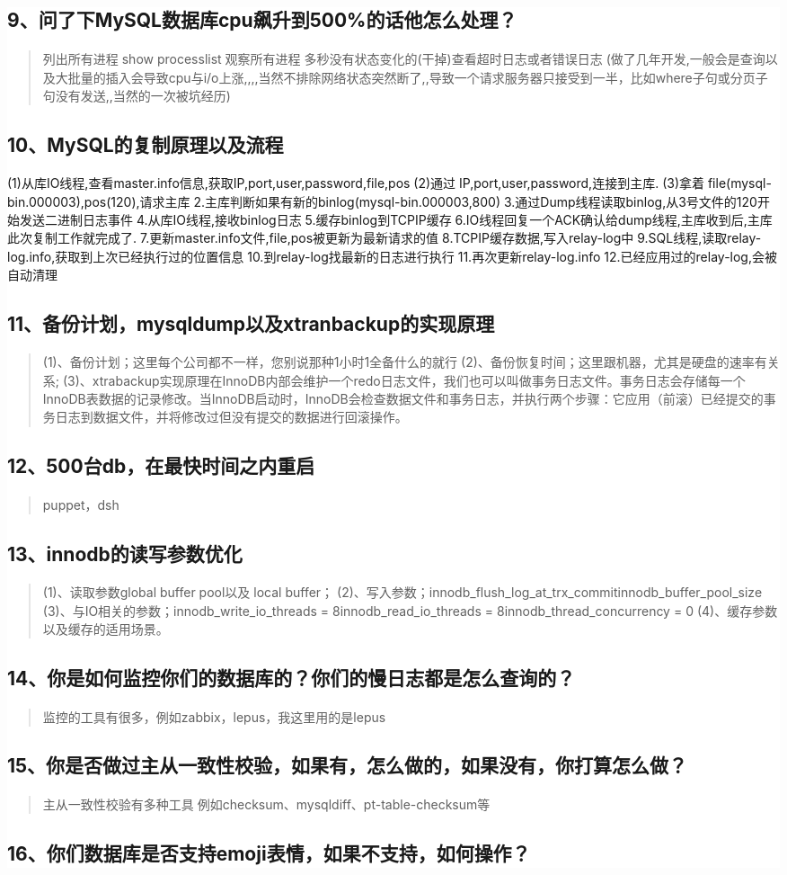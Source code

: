 ## 9、问了下MySQL数据库cpu飙升到500%的话他怎么处理？

> 列出所有进程  show processlist  观察所有进程  多秒没有状态变化的(干掉)查看超时日志或者错误日志 (做了几年开发,一般会是查询以及大批量的插入会导致cpu与i/o上涨,,,,当然不排除网络状态突然断了,,导致一个请求服务器只接受到一半，比如where子句或分页子句没有发送,,当然的一次被坑经历)

## 10、MySQL的复制原理以及流程

(1)从库IO线程,查看master.info信息,获取IP,port,user,password,file,pos
(2)通过 IP,port,user,password,连接到主库.
(3)拿着 file(mysql-bin.000003),pos(120),请求主库
2.主库判断如果有新的binlog(mysql-bin.000003,800)
3.通过Dump线程读取binlog,从3号文件的120开始发送二进制日志事件
4.从库IO线程,接收binlog日志
5.缓存binlog到TCPIP缓存 
6.IO线程回复一个ACK确认给dump线程,主库收到后,主库此次复制工作就完成了.
7.更新master.info文件,file,pos被更新为最新请求的值
8.TCPIP缓存数据,写入relay-log中
9.SQL线程,读取relay-log.info,获取到上次已经执行过的位置信息
10.到relay-log找最新的日志进行执行
11.再次更新relay-log.info
12.已经应用过的relay-log,会被自动清理

## 11、备份计划，mysqldump以及xtranbackup的实现原理

> (1)、备份计划；这里每个公司都不一样，您别说那种1小时1全备什么的就行
> (2)、备份恢复时间；这里跟机器，尤其是硬盘的速率有关系;
> (3)、xtrabackup实现原理在InnoDB内部会维护一个redo日志文件，我们也可以叫做事务日志文件。事务日志会存储每一个InnoDB表数据的记录修改。当InnoDB启动时，InnoDB会检查数据文件和事务日志，并执行两个步骤：它应用（前滚）已经提交的事务日志到数据文件，并将修改过但没有提交的数据进行回滚操作。

## 12、500台db，在最快时间之内重启

> puppet，dsh

## 13、innodb的读写参数优化

> (1)、读取参数global buffer pool以及 local buffer；
>  (2)、写入参数；innodb_flush_log_at_trx_commitinnodb_buffer_pool_size
>  (3)、与IO相关的参数；innodb_write_io_threads = 8innodb_read_io_threads = 8innodb_thread_concurrency = 0
>  (4)、缓存参数以及缓存的适用场景。

## 14、你是如何监控你们的数据库的？你们的慢日志都是怎么查询的？

> 监控的工具有很多，例如zabbix，lepus，我这里用的是lepus

## 15、你是否做过主从一致性校验，如果有，怎么做的，如果没有，你打算怎么做？

> 主从一致性校验有多种工具 例如checksum、mysqldiff、pt-table-checksum等

## 16、你们数据库是否支持emoji表情，如果不支持，如何操作？
